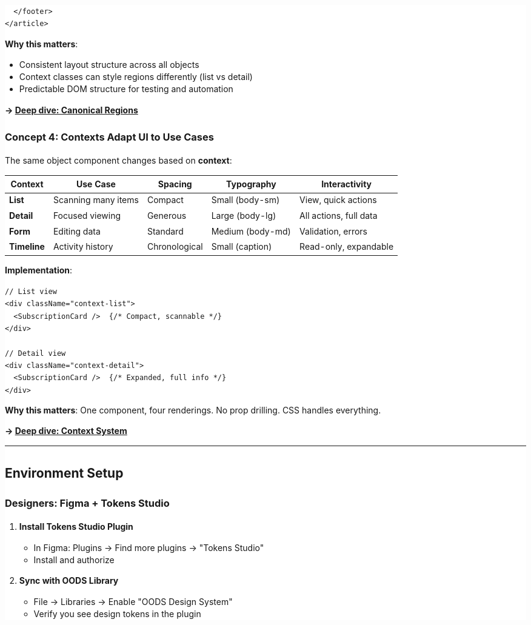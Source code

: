 ```tsx
  </footer>
</article>
```

**Why this matters**:
- Consistent layout structure across all objects
- Context classes can style regions differently (list vs detail)
- Predictable DOM structure for testing and automation

**→ [Deep dive: Canonical Regions](specs/regions.md)**

### Concept 4: Contexts Adapt UI to Use Cases

The same object component changes based on **context**:

| Context | Use Case | Spacing | Typography | Interactivity |
|---------|----------|---------|------------|---------------|
| **List** | Scanning many items | Compact | Small (body-sm) | View, quick actions |
| **Detail** | Focused viewing | Generous | Large (body-lg) | All actions, full data |
| **Form** | Editing data | Standard | Medium (body-md) | Validation, errors |
| **Timeline** | Activity history | Chronological | Small (caption) | Read-only, expandable |

**Implementation**:
```tsx
// List view
<div className="context-list">
  <SubscriptionCard />  {/* Compact, scannable */}
</div>

// Detail view  
<div className="context-detail">
  <SubscriptionCard />  {/* Expanded, full info */}
</div>
```

**Why this matters**: One component, four renderings. No prop drilling. CSS handles everything.

**→ [Deep dive: Context System](contexts/defaults.md)**

---

## Environment Setup

### Designers: Figma + Tokens Studio

1. **Install Tokens Studio Plugin**
   - In Figma: Plugins → Find more plugins → "Tokens Studio"
   - Install and authorize

2. **Sync with OODS Library**
   - File → Libraries → Enable "OODS Design System"
   - Verify you see design tokens in the plugin
